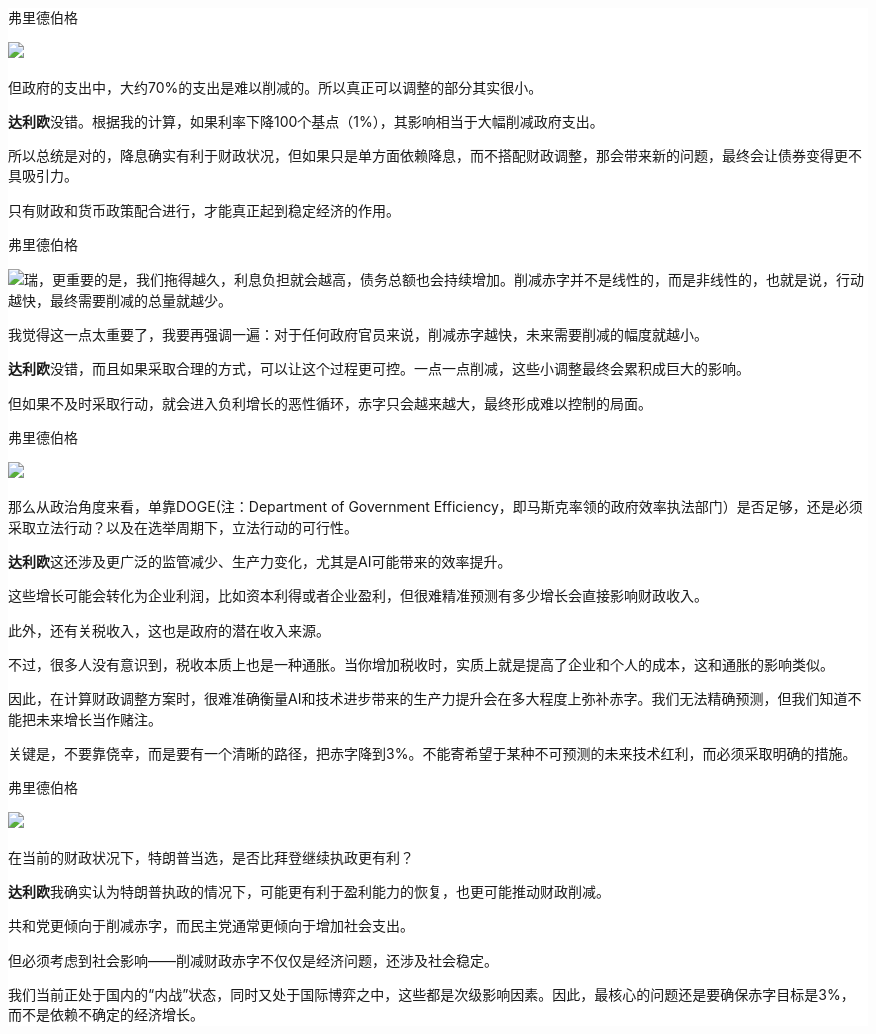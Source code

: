 弗里德伯格

![](https://inews.gtimg.com/om_bt/OafyTRyLH4ZRo2U59FtJr0uS3KanFHR4uz5090__SOLnoAA/641)  

但政府的支出中，大约70%的支出是难以削减的。所以真正可以调整的部分其实很小。

  


****达利欧****没错。根据我的计算，如果利率下降100个基点（1%），其影响相当于大幅削减政府支出。

所以总统是对的，降息确实有利于财政状况，但如果只是单方面依赖降息，而不搭配财政调整，那会带来新的问题，最终会让债券变得更不具吸引力。

只有财政和货币政策配合进行，才能真正起到稳定经济的作用。

弗里德伯格

![](https://inews.gtimg.com/om_bt/OafyTRyLH4ZRo2U59FtJr0uS3KanFHR4uz5090__SOLnoAA/641)瑞，更重要的是，我们拖得越久，利息负担就会越高，债务总额也会持续增加。削减赤字并不是线性的，而是非线性的，也就是说，行动越快，最终需要削减的总量就越少。

我觉得这一点太重要了，我要再强调一遍：对于任何政府官员来说，削减赤字越快，未来需要削减的幅度就越小。

  


****达利欧****没错，而且如果采取合理的方式，可以让这个过程更可控。一点一点削减，这些小调整最终会累积成巨大的影响。

但如果不及时采取行动，就会进入负利增长的恶性循环，赤字只会越来越大，最终形成难以控制的局面。

弗里德伯格

![](https://inews.gtimg.com/om_bt/OafyTRyLH4ZRo2U59FtJr0uS3KanFHR4uz5090__SOLnoAA/641)  

那么从政治角度来看，单靠DOGE(注：Department of Government Efficiency，即马斯克率领的政府效率执法部门）是否足够，还是必须采取立法行动？以及在选举周期下，立法行动的可行性。

  


****达利欧****这还涉及更广泛的监管减少、生产力变化，尤其是AI可能带来的效率提升。

这些增长可能会转化为企业利润，比如资本利得或者企业盈利，但很难精准预测有多少增长会直接影响财政收入。

此外，还有关税收入，这也是政府的潜在收入来源。

不过，很多人没有意识到，税收本质上也是一种通胀。当你增加税收时，实质上就是提高了企业和个人的成本，这和通胀的影响类似。

因此，在计算财政调整方案时，很难准确衡量AI和技术进步带来的生产力提升会在多大程度上弥补赤字。我们无法精确预测，但我们知道不能把未来增长当作赌注。

关键是，不要靠侥幸，而是要有一个清晰的路径，把赤字降到3%。不能寄希望于某种不可预测的未来技术红利，而必须采取明确的措施。

弗里德伯格

![](https://inews.gtimg.com/om_bt/OafyTRyLH4ZRo2U59FtJr0uS3KanFHR4uz5090__SOLnoAA/641)  

在当前的财政状况下，特朗普当选，是否比拜登继续执政更有利？

  


****达利欧****我确实认为特朗普执政的情况下，可能更有利于盈利能力的恢复，也更可能推动财政削减。

共和党更倾向于削减赤字，而民主党通常更倾向于增加社会支出。

但必须考虑到社会影响——削减财政赤字不仅仅是经济问题，还涉及社会稳定。

我们当前正处于国内的“内战”状态，同时又处于国际博弈之中，这些都是次级影响因素。因此，最核心的问题还是要确保赤字目标是3%，而不是依赖不确定的经济增长。

